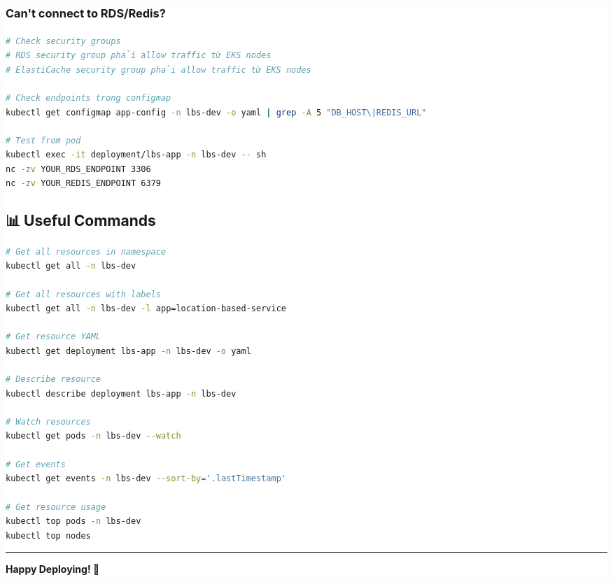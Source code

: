### Can't connect to RDS/Redis?

```bash
# Check security groups
# RDS security group phải allow traffic từ EKS nodes
# ElastiCache security group phải allow traffic từ EKS nodes

# Check endpoints trong configmap
kubectl get configmap app-config -n lbs-dev -o yaml | grep -A 5 "DB_HOST\|REDIS_URL"

# Test from pod
kubectl exec -it deployment/lbs-app -n lbs-dev -- sh
nc -zv YOUR_RDS_ENDPOINT 3306
nc -zv YOUR_REDIS_ENDPOINT 6379
```

## 📊 Useful Commands

```bash
# Get all resources in namespace
kubectl get all -n lbs-dev

# Get all resources with labels
kubectl get all -n lbs-dev -l app=location-based-service

# Get resource YAML
kubectl get deployment lbs-app -n lbs-dev -o yaml

# Describe resource
kubectl describe deployment lbs-app -n lbs-dev

# Watch resources
kubectl get pods -n lbs-dev --watch

# Get events
kubectl get events -n lbs-dev --sort-by='.lastTimestamp'

# Get resource usage
kubectl top pods -n lbs-dev
kubectl top nodes
```

---

**Happy Deploying! 🎉**
